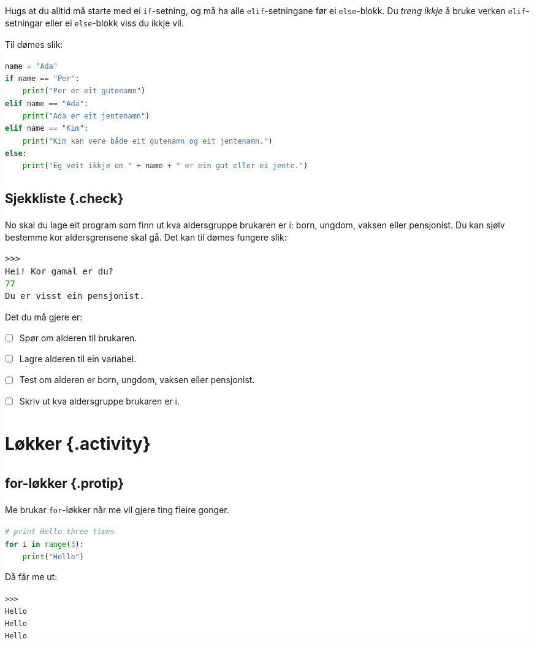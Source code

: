 Hugs at du alltid må starte med ei `if`-setning, og må ha alle `elif`-setningane
før ei `else`-blokk. Du *treng ikkje* å bruke verken `elif`-setningar eller ei
`else`-blokk viss du ikkje vil.

Til dømes slik:

```python
name = "Ada"
if name == "Per":
    print("Per er eit gutenamn")
elif name == "Ada":
    print("Ada er eit jentenamn")
elif name == "Kim":
    print("Kim kan vere både eit gutenamn og eit jentenamn.")
else:
    print("Eg veit ikkje om " + name + " er ein gut eller ei jente.")
```

## Sjekkliste {.check}

No skal du lage eit program som finn ut kva aldersgruppe brukaren er i: born,
ungdom, vaksen eller pensjonist. Du kan sjølv bestemme kor aldersgrensene skal
gå. Det kan til dømes fungere slik:

<pre>
>>>
Hei! Kor gamal er du?
<font color="green">77</font>
Du er visst ein pensjonist.
</pre>

Det du må gjere er:

- [ ] Spør om alderen til brukaren.

- [ ] Lagre alderen til ein variabel.

- [ ] Test om alderen er born, ungdom, vaksen eller pensjonist.

- [ ] Skriv ut kva aldersgruppe brukaren er i.


# Løkker {.activity}

## for-løkker {.protip}

Me brukar `for`-løkker når me vil gjere ting fleire gonger.

```python
# print Hello three times
for i in range(3):
    print("Hello")
```

Då får me ut:
```
>>>
Hello
Hello
Hello
```
